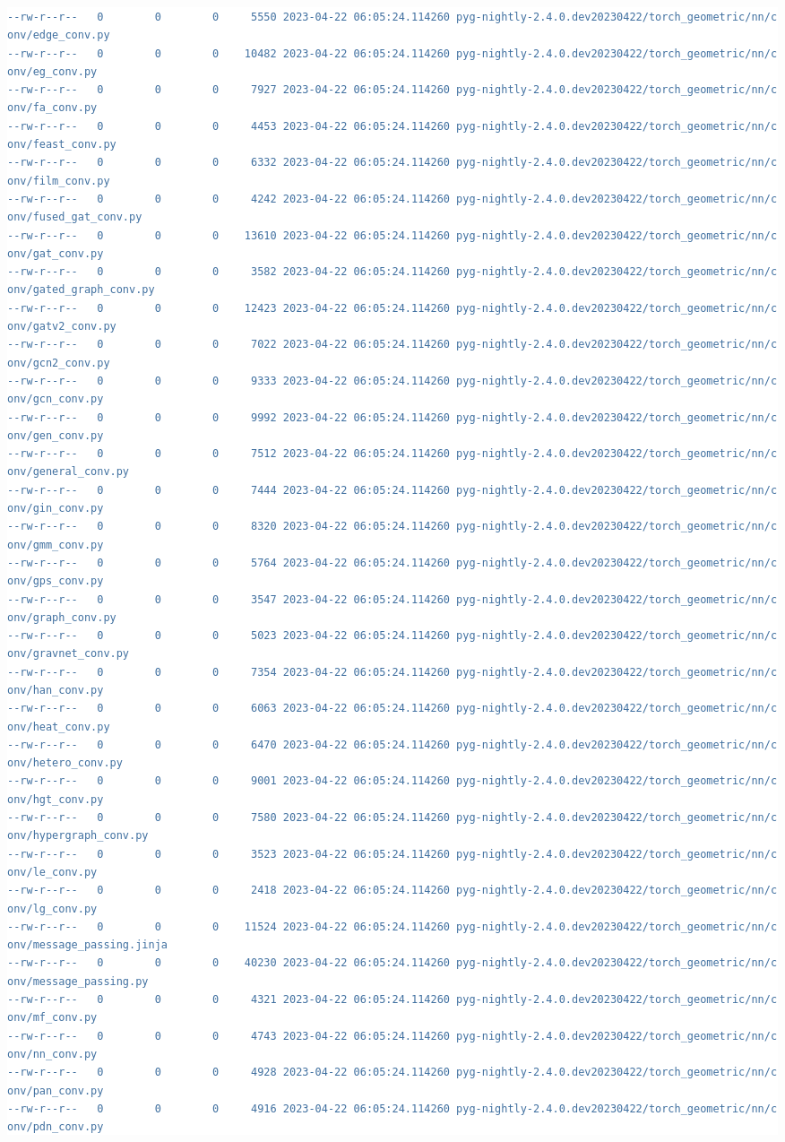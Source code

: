 ```diff
--rw-r--r--   0        0        0     5550 2023-04-22 06:05:24.114260 pyg-nightly-2.4.0.dev20230422/torch_geometric/nn/conv/edge_conv.py
--rw-r--r--   0        0        0    10482 2023-04-22 06:05:24.114260 pyg-nightly-2.4.0.dev20230422/torch_geometric/nn/conv/eg_conv.py
--rw-r--r--   0        0        0     7927 2023-04-22 06:05:24.114260 pyg-nightly-2.4.0.dev20230422/torch_geometric/nn/conv/fa_conv.py
--rw-r--r--   0        0        0     4453 2023-04-22 06:05:24.114260 pyg-nightly-2.4.0.dev20230422/torch_geometric/nn/conv/feast_conv.py
--rw-r--r--   0        0        0     6332 2023-04-22 06:05:24.114260 pyg-nightly-2.4.0.dev20230422/torch_geometric/nn/conv/film_conv.py
--rw-r--r--   0        0        0     4242 2023-04-22 06:05:24.114260 pyg-nightly-2.4.0.dev20230422/torch_geometric/nn/conv/fused_gat_conv.py
--rw-r--r--   0        0        0    13610 2023-04-22 06:05:24.114260 pyg-nightly-2.4.0.dev20230422/torch_geometric/nn/conv/gat_conv.py
--rw-r--r--   0        0        0     3582 2023-04-22 06:05:24.114260 pyg-nightly-2.4.0.dev20230422/torch_geometric/nn/conv/gated_graph_conv.py
--rw-r--r--   0        0        0    12423 2023-04-22 06:05:24.114260 pyg-nightly-2.4.0.dev20230422/torch_geometric/nn/conv/gatv2_conv.py
--rw-r--r--   0        0        0     7022 2023-04-22 06:05:24.114260 pyg-nightly-2.4.0.dev20230422/torch_geometric/nn/conv/gcn2_conv.py
--rw-r--r--   0        0        0     9333 2023-04-22 06:05:24.114260 pyg-nightly-2.4.0.dev20230422/torch_geometric/nn/conv/gcn_conv.py
--rw-r--r--   0        0        0     9992 2023-04-22 06:05:24.114260 pyg-nightly-2.4.0.dev20230422/torch_geometric/nn/conv/gen_conv.py
--rw-r--r--   0        0        0     7512 2023-04-22 06:05:24.114260 pyg-nightly-2.4.0.dev20230422/torch_geometric/nn/conv/general_conv.py
--rw-r--r--   0        0        0     7444 2023-04-22 06:05:24.114260 pyg-nightly-2.4.0.dev20230422/torch_geometric/nn/conv/gin_conv.py
--rw-r--r--   0        0        0     8320 2023-04-22 06:05:24.114260 pyg-nightly-2.4.0.dev20230422/torch_geometric/nn/conv/gmm_conv.py
--rw-r--r--   0        0        0     5764 2023-04-22 06:05:24.114260 pyg-nightly-2.4.0.dev20230422/torch_geometric/nn/conv/gps_conv.py
--rw-r--r--   0        0        0     3547 2023-04-22 06:05:24.114260 pyg-nightly-2.4.0.dev20230422/torch_geometric/nn/conv/graph_conv.py
--rw-r--r--   0        0        0     5023 2023-04-22 06:05:24.114260 pyg-nightly-2.4.0.dev20230422/torch_geometric/nn/conv/gravnet_conv.py
--rw-r--r--   0        0        0     7354 2023-04-22 06:05:24.114260 pyg-nightly-2.4.0.dev20230422/torch_geometric/nn/conv/han_conv.py
--rw-r--r--   0        0        0     6063 2023-04-22 06:05:24.114260 pyg-nightly-2.4.0.dev20230422/torch_geometric/nn/conv/heat_conv.py
--rw-r--r--   0        0        0     6470 2023-04-22 06:05:24.114260 pyg-nightly-2.4.0.dev20230422/torch_geometric/nn/conv/hetero_conv.py
--rw-r--r--   0        0        0     9001 2023-04-22 06:05:24.114260 pyg-nightly-2.4.0.dev20230422/torch_geometric/nn/conv/hgt_conv.py
--rw-r--r--   0        0        0     7580 2023-04-22 06:05:24.114260 pyg-nightly-2.4.0.dev20230422/torch_geometric/nn/conv/hypergraph_conv.py
--rw-r--r--   0        0        0     3523 2023-04-22 06:05:24.114260 pyg-nightly-2.4.0.dev20230422/torch_geometric/nn/conv/le_conv.py
--rw-r--r--   0        0        0     2418 2023-04-22 06:05:24.114260 pyg-nightly-2.4.0.dev20230422/torch_geometric/nn/conv/lg_conv.py
--rw-r--r--   0        0        0    11524 2023-04-22 06:05:24.114260 pyg-nightly-2.4.0.dev20230422/torch_geometric/nn/conv/message_passing.jinja
--rw-r--r--   0        0        0    40230 2023-04-22 06:05:24.114260 pyg-nightly-2.4.0.dev20230422/torch_geometric/nn/conv/message_passing.py
--rw-r--r--   0        0        0     4321 2023-04-22 06:05:24.114260 pyg-nightly-2.4.0.dev20230422/torch_geometric/nn/conv/mf_conv.py
--rw-r--r--   0        0        0     4743 2023-04-22 06:05:24.114260 pyg-nightly-2.4.0.dev20230422/torch_geometric/nn/conv/nn_conv.py
--rw-r--r--   0        0        0     4928 2023-04-22 06:05:24.114260 pyg-nightly-2.4.0.dev20230422/torch_geometric/nn/conv/pan_conv.py
--rw-r--r--   0        0        0     4916 2023-04-22 06:05:24.114260 pyg-nightly-2.4.0.dev20230422/torch_geometric/nn/conv/pdn_conv.py
```